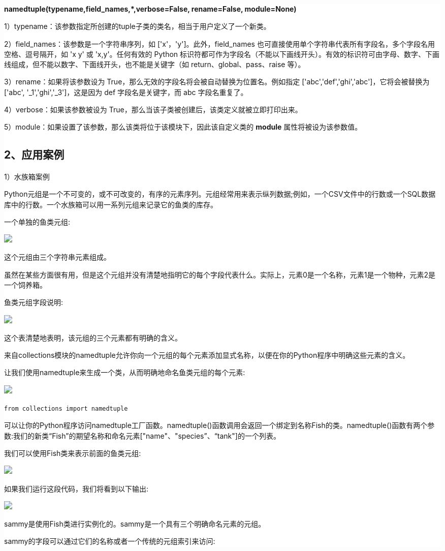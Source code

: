 **namedtuple(typename,field_names,*,verbose=False, rename=False, module=None)**

1）typename：该参数指定所创建的tuple子类的类名，相当于用户定义了一个新类。

2）field_names：该参数是一个字符串序列，如 ['x'，'y']。此外，field_names 也可直接使用单个字符串代表所有字段名，多个字段名用空格、逗号隔开，如 'x y' 或 'x,y'。任何有效的 Python 标识符都可作为字段名（不能以下画线开头）。有效的标识符可由字母、数字、下画线组成，但不能以数字、下面线开头，也不能是关键字（如 return、global、pass、raise 等）。

3）rename：如果将该参数设为 True，那么无效的字段名将会被自动替换为位置名。例如指定 ['abc','def','ghi','abc']，它将会被替换为 ['abc', '_1','ghi','_3']，这是因为 def 字段名是关键字，而 abc 字段名重复了。

4）verbose：如果该参数被设为 True，那么当该子类被创建后，该类定义就被立即打印出来。

5）module：如果设置了该参数，那么该类将位于该模块下，因此该自定义类的 __module__ 属性将被设为该参数值。

## 2、应用案例

1）水族箱案例

Python元组是一个不可变的，或不可改变的，有序的元素序列。元组经常用来表示纵列数据;例如，一个CSV文件中的行数或一个SQL数据库中的行数。一个水族箱可以用一系列元组来记录它的鱼类的库存。

一个单独的鱼类元组:

![](https://picx.zhimg.com/v2-efa2efb16a4e3a24b191bf866281836b_1440w.jpg)

这个元组由三个字符串元素组成。

虽然在某些方面很有用，但是这个元组并没有清楚地指明它的每个字段代表什么。实际上，元素0是一个名称，元素1是一个物种，元素2是一个饲养箱。

鱼类元组字段说明:

![](https://pica.zhimg.com/v2-de3e2a13b4a1524a0b3cb42d18346ad4_1440w.jpg)

这个表清楚地表明，该元组的三个元素都有明确的含义。

来自collections模块的namedtuple允许你向一个元组的每个元素添加显式名称，以便在你的Python程序中明确这些元素的含义。

让我们使用namedtuple来生成一个类，从而明确地命名鱼类元组的每个元素:

![](https://pic3.zhimg.com/v2-6feda1c80a14993793c335c93d667262_1440w.jpg)

```
from collections import namedtuple 
```

可以让你的Python程序访问namedtuple工厂函数。namedtuple()函数调用会返回一个绑定到名称Fish的类。namedtuple()函数有两个参数:我们的新类“Fish”的期望名称和命名元素["name"、"species”、“tank"]的一个列表。

我们可以使用Fish类来表示前面的鱼类元组:

![](https://pic4.zhimg.com/v2-e8975db7e7c2f9d0de2e1faa7427ba83_1440w.jpg)

如果我们运行这段代码，我们将看到以下输出:

![](https://pic4.zhimg.com/v2-168252851c2344011745913d8b8330b7_1440w.jpg)

sammy是使用Fish类进行实例化的。sammy是一个具有三个明确命名元素的元组。

sammy的字段可以通过它们的名称或者一个传统的元组索引来访问:
